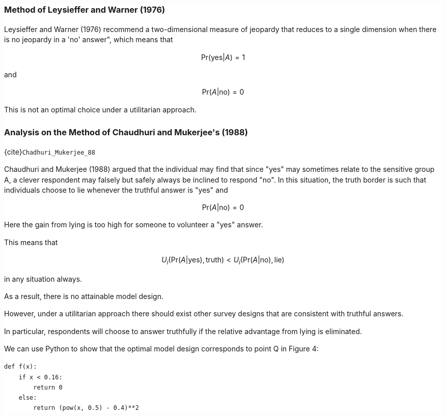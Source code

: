 
### Method of Leysieffer and Warner (1976)

Leysieffer and Warner (1976) recommend a  two-dimensional measure of jeopardy that reduces to a single dimension when there is no jeopardy in a 'no' answer", which means that


$$
\text{Pr}(\text{yes}|A)=1
$$

and

$$
\text{Pr}(A|\text{no})=0
$$

This is  not an optimal  choice under a utilitarian approach.

### Analysis on the Method of Chaudhuri and Mukerjee's (1988)

{cite}`Chadhuri_Mukerjee_88`

Chaudhuri and Mukerjee (1988) argued that the individual may find that since "yes" may sometimes relate to the sensitive group A, a clever respondent may falsely but safely always be inclined to respond "no". In this situation, the truth border is such that individuals choose to lie whenever the truthful answer is "yes" and

$$
\text{Pr}(A|\text{no})=0
$$

Here the gain from lying is too high for someone to volunteer a "yes" answer.

This  means that

$$
U_i\left(\text{Pr}(A|\text{yes}),\text{truth}\right)< U_i\left(\text{Pr}(A|\text{no}),\text{lie}\right)
$$

in any situation always.

As a result, there is no attainable model design.

However, under a utilitarian approach there should exist other survey designs that are consistent with truthful answers.

In particular, respondents will choose to answer truthfully if the relative advantage from lying is eliminated.

We can use Python to show that the optimal model design corresponds to point Q in Figure 4:

```{code-cell} ipython3
def f(x):
    if x < 0.16:
        return 0
    else:
        return (pow(x, 0.5) - 0.4)**2
```
